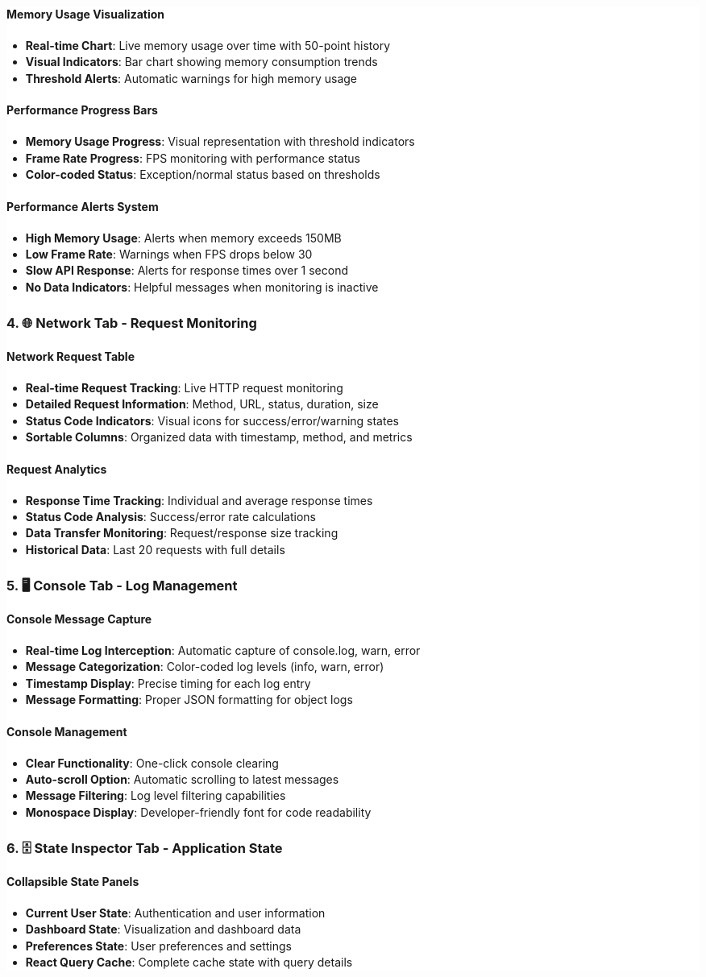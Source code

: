 #### **Memory Usage Visualization**
- **Real-time Chart**: Live memory usage over time with 50-point history
- **Visual Indicators**: Bar chart showing memory consumption trends
- **Threshold Alerts**: Automatic warnings for high memory usage

#### **Performance Progress Bars**
- **Memory Usage Progress**: Visual representation with threshold indicators
- **Frame Rate Progress**: FPS monitoring with performance status
- **Color-coded Status**: Exception/normal status based on thresholds

#### **Performance Alerts System**
- **High Memory Usage**: Alerts when memory exceeds 150MB
- **Low Frame Rate**: Warnings when FPS drops below 30
- **Slow API Response**: Alerts for response times over 1 second
- **No Data Indicators**: Helpful messages when monitoring is inactive

### **4. 🌐 Network Tab - Request Monitoring**

#### **Network Request Table**
- **Real-time Request Tracking**: Live HTTP request monitoring
- **Detailed Request Information**: Method, URL, status, duration, size
- **Status Code Indicators**: Visual icons for success/error/warning states
- **Sortable Columns**: Organized data with timestamp, method, and metrics

#### **Request Analytics**
- **Response Time Tracking**: Individual and average response times
- **Status Code Analysis**: Success/error rate calculations
- **Data Transfer Monitoring**: Request/response size tracking
- **Historical Data**: Last 20 requests with full details

### **5. 🖥️ Console Tab - Log Management**

#### **Console Message Capture**
- **Real-time Log Interception**: Automatic capture of console.log, warn, error
- **Message Categorization**: Color-coded log levels (info, warn, error)
- **Timestamp Display**: Precise timing for each log entry
- **Message Formatting**: Proper JSON formatting for object logs

#### **Console Management**
- **Clear Functionality**: One-click console clearing
- **Auto-scroll Option**: Automatic scrolling to latest messages
- **Message Filtering**: Log level filtering capabilities
- **Monospace Display**: Developer-friendly font for code readability

### **6. 🗄️ State Inspector Tab - Application State**

#### **Collapsible State Panels**
- **Current User State**: Authentication and user information
- **Dashboard State**: Visualization and dashboard data
- **Preferences State**: User preferences and settings
- **React Query Cache**: Complete cache state with query details
